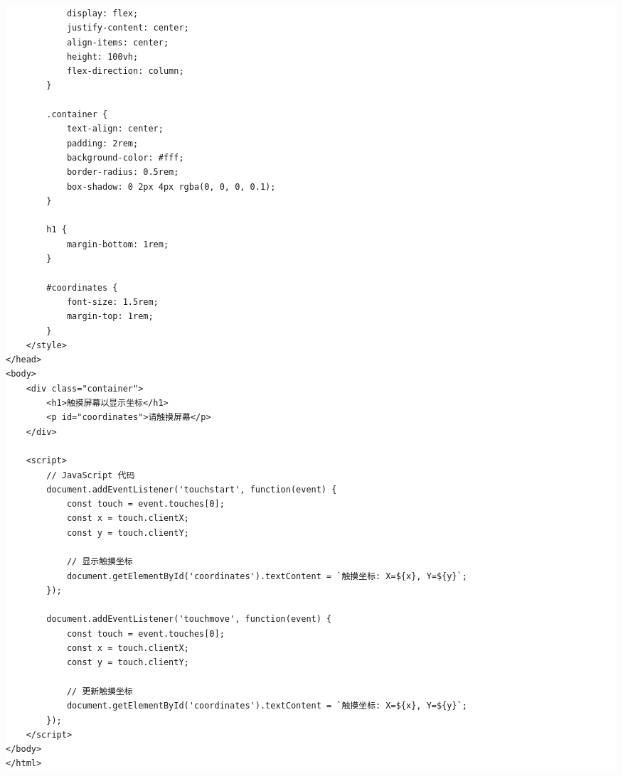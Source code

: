 ```
            display: flex;
            justify-content: center;
            align-items: center;
            height: 100vh;
            flex-direction: column;
        }

        .container {
            text-align: center;
            padding: 2rem;
            background-color: #fff;
            border-radius: 0.5rem;
            box-shadow: 0 2px 4px rgba(0, 0, 0, 0.1);
        }

        h1 {
            margin-bottom: 1rem;
        }

        #coordinates {
            font-size: 1.5rem;
            margin-top: 1rem;
        }
    </style>
</head>
<body>
    <div class="container">
        <h1>触摸屏幕以显示坐标</h1>
        <p id="coordinates">请触摸屏幕</p>
    </div>

    <script>
        // JavaScript 代码
        document.addEventListener('touchstart', function(event) {
            const touch = event.touches[0];
            const x = touch.clientX;
            const y = touch.clientY;

            // 显示触摸坐标
            document.getElementById('coordinates').textContent = `触摸坐标: X=${x}, Y=${y}`;
        });

        document.addEventListener('touchmove', function(event) {
            const touch = event.touches[0];
            const x = touch.clientX;
            const y = touch.clientY;

            // 更新触摸坐标
            document.getElementById('coordinates').textContent = `触摸坐标: X=${x}, Y=${y}`;
        });
    </script>
</body>
</html>
```
